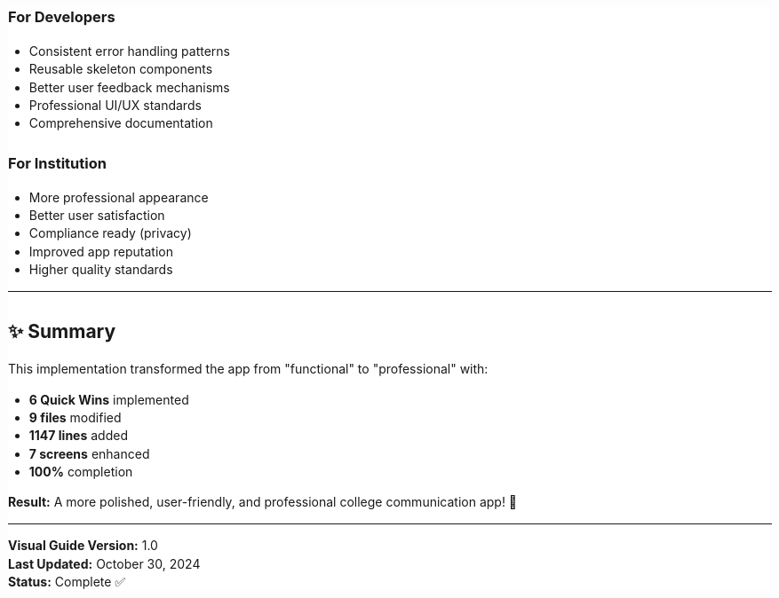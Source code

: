 ### For Developers
- Consistent error handling patterns
- Reusable skeleton components
- Better user feedback mechanisms
- Professional UI/UX standards
- Comprehensive documentation

### For Institution
- More professional appearance
- Better user satisfaction
- Compliance ready (privacy)
- Improved app reputation
- Higher quality standards

---

## ✨ Summary

This implementation transformed the app from "functional" to "professional" with:

- **6 Quick Wins** implemented
- **9 files** modified
- **1147 lines** added
- **7 screens** enhanced
- **100%** completion

**Result:** A more polished, user-friendly, and professional college communication app! 🎉

---

**Visual Guide Version:** 1.0  
**Last Updated:** October 30, 2024  
**Status:** Complete ✅
